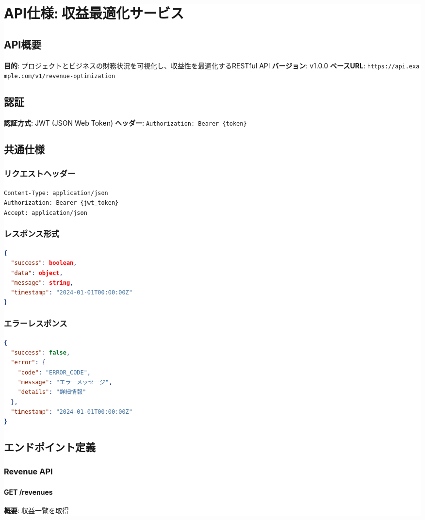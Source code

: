 # API仕様: 収益最適化サービス

## API概要
**目的**: プロジェクトとビジネスの財務状況を可視化し、収益性を最適化するRESTful API
**バージョン**: v1.0.0
**ベースURL**: `https://api.example.com/v1/revenue-optimization`

## 認証
**認証方式**: JWT (JSON Web Token)
**ヘッダー**: `Authorization: Bearer {token}`

## 共通仕様

### リクエストヘッダー
```http
Content-Type: application/json
Authorization: Bearer {jwt_token}
Accept: application/json
```

### レスポンス形式
```json
{
  "success": boolean,
  "data": object,
  "message": string,
  "timestamp": "2024-01-01T00:00:00Z"
}
```

### エラーレスポンス
```json
{
  "success": false,
  "error": {
    "code": "ERROR_CODE",
    "message": "エラーメッセージ",
    "details": "詳細情報"
  },
  "timestamp": "2024-01-01T00:00:00Z"
}
```

## エンドポイント定義

### Revenue API

#### GET /revenues
**概要**: 収益一覧を取得
